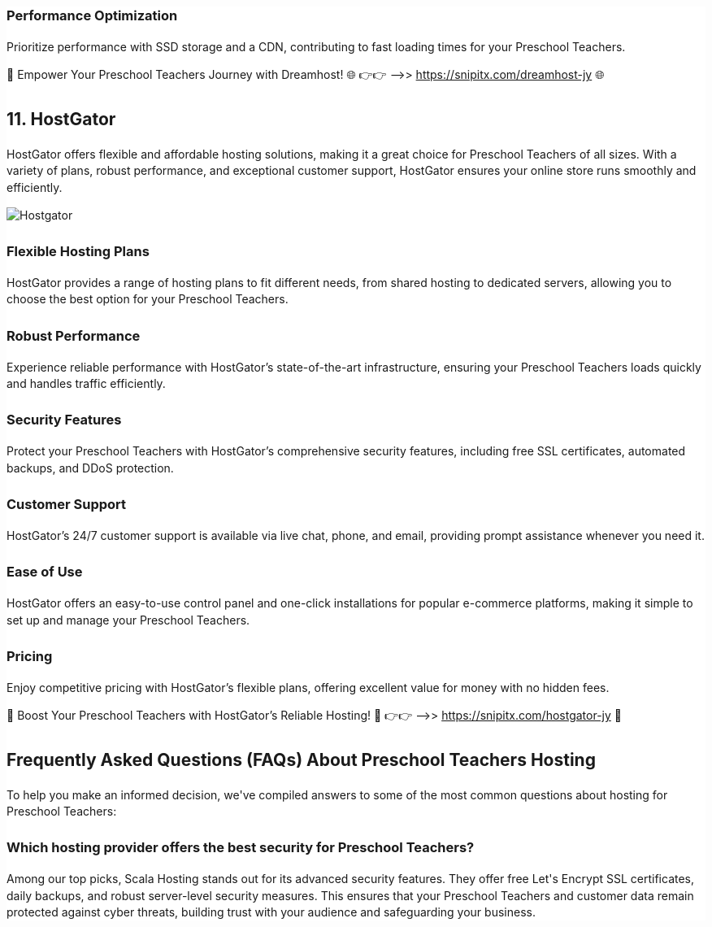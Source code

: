 ### Performance Optimization
Prioritize performance with SSD storage and a CDN, contributing to fast loading times for your Preschool Teachers.

🚀 Empower Your Preschool Teachers Journey with Dreamhost! 🌐
👉👉 -->> https://snipitx.com/dreamhost-jy 🌐

## 11. HostGator

HostGator offers flexible and affordable hosting solutions, making it a great choice for Preschool Teachers of all sizes. With a variety of plans, robust performance, and exceptional customer support, HostGator ensures your online store runs smoothly and efficiently.

![Hostgator](https://i.imgur.com/SNC0dSu.jpeg "Hostgator Hosting")

### Flexible Hosting Plans
HostGator provides a range of hosting plans to fit different needs, from shared hosting to dedicated servers, allowing you to choose the best option for your Preschool Teachers.

### Robust Performance
Experience reliable performance with HostGator’s state-of-the-art infrastructure, ensuring your Preschool Teachers loads quickly and handles traffic efficiently.

### Security Features
Protect your Preschool Teachers with HostGator’s comprehensive security features, including free SSL certificates, automated backups, and DDoS protection.

### Customer Support
HostGator’s 24/7 customer support is available via live chat, phone, and email, providing prompt assistance whenever you need it.

### Ease of Use
HostGator offers an easy-to-use control panel and one-click installations for popular e-commerce platforms, making it simple to set up and manage your Preschool Teachers.

### Pricing
Enjoy competitive pricing with HostGator’s flexible plans, offering excellent value for money with no hidden fees.

🌟 Boost Your Preschool Teachers with HostGator’s Reliable Hosting! 🚀
👉👉 -->> https://snipitx.com/hostgator-jy 🚀

## Frequently Asked Questions (FAQs) About Preschool Teachers Hosting

To help you make an informed decision, we've compiled answers to some of the most common questions about hosting for Preschool Teachers:

### Which hosting provider offers the best security for Preschool Teachers? 
Among our top picks, Scala Hosting stands out for its advanced security features. They offer free Let's Encrypt SSL certificates, daily backups, and robust server-level security measures. This ensures that your Preschool Teachers and customer data remain protected against cyber threats, building trust with your audience and safeguarding your business.
